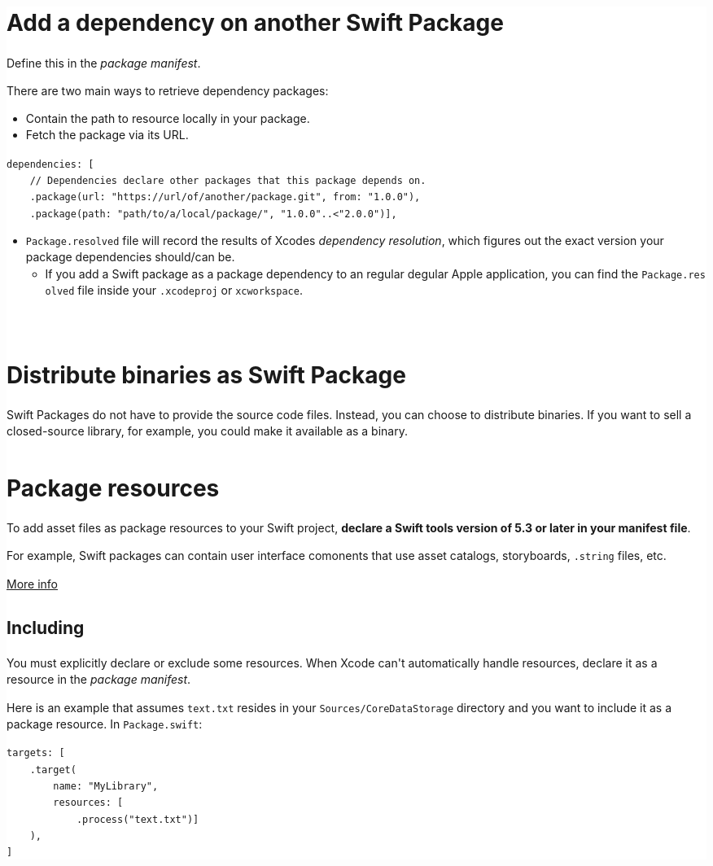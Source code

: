 

# Add a dependency on another Swift Package
Define this in the *package manifest*.

There are two main ways to retrieve dependency packages:
* Contain the path to resource locally in your package.
* Fetch the package via its URL.

```
dependencies: [    
    // Dependencies declare other packages that this package depends on.
    .package(url: "https://url/of/another/package.git", from: "1.0.0"),
    .package(path: "path/to/a/local/package/", "1.0.0"..<"2.0.0")],
```

* `Package.resolved` file will record the results of Xcodes *dependency resolution*, which figures out the exact version your package dependencies should/can be.
	* If you add a Swift package as a package dependency to an regular degular Apple application, you can find the `Package.resolved` file inside your `.xcodeproj` or `xcworkspace`.
<br />



# Distribute binaries as Swift Package
Swift Packages do not have to provide the source code files. Instead, you can choose to distribute binaries. If you want to sell a closed-source library, for example, you could make it available as a binary.
<br />



# Package resources
To add asset files as package resources to your Swift project, **declare a Swift tools version of 5.3 or later in your manifest file**.

For example, Swift packages can contain user interface comonents that use asset catalogs, storyboards, `.string` files, etc.

[More info](https://developer.apple.com/documentation/swift_packages/bundling_resources_with_a_swift_package)

## Including
You must explicitly declare or exclude some resources. When Xcode can't automatically handle resources, declare it as a resource in the *package manifest*. 

Here is an example that assumes `text.txt` resides in your `Sources/CoreDataStorage` directory and you want to include it as a package resource. In `Package.swift`:
```
targets: [
    .target(
        name: "MyLibrary",
        resources: [
            .process("text.txt")]
    ),
]
```
